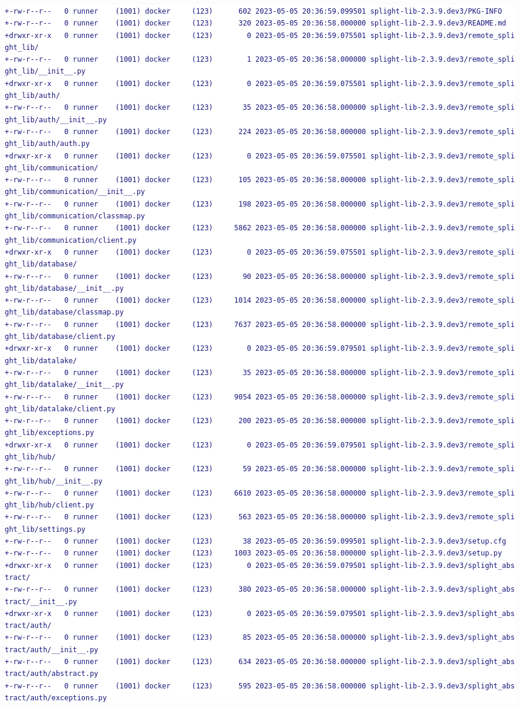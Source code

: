 ```diff
+-rw-r--r--   0 runner    (1001) docker     (123)      602 2023-05-05 20:36:59.099501 splight-lib-2.3.9.dev3/PKG-INFO
+-rw-r--r--   0 runner    (1001) docker     (123)      320 2023-05-05 20:36:58.000000 splight-lib-2.3.9.dev3/README.md
+drwxr-xr-x   0 runner    (1001) docker     (123)        0 2023-05-05 20:36:59.075501 splight-lib-2.3.9.dev3/remote_splight_lib/
+-rw-r--r--   0 runner    (1001) docker     (123)        1 2023-05-05 20:36:58.000000 splight-lib-2.3.9.dev3/remote_splight_lib/__init__.py
+drwxr-xr-x   0 runner    (1001) docker     (123)        0 2023-05-05 20:36:59.075501 splight-lib-2.3.9.dev3/remote_splight_lib/auth/
+-rw-r--r--   0 runner    (1001) docker     (123)       35 2023-05-05 20:36:58.000000 splight-lib-2.3.9.dev3/remote_splight_lib/auth/__init__.py
+-rw-r--r--   0 runner    (1001) docker     (123)      224 2023-05-05 20:36:58.000000 splight-lib-2.3.9.dev3/remote_splight_lib/auth/auth.py
+drwxr-xr-x   0 runner    (1001) docker     (123)        0 2023-05-05 20:36:59.075501 splight-lib-2.3.9.dev3/remote_splight_lib/communication/
+-rw-r--r--   0 runner    (1001) docker     (123)      105 2023-05-05 20:36:58.000000 splight-lib-2.3.9.dev3/remote_splight_lib/communication/__init__.py
+-rw-r--r--   0 runner    (1001) docker     (123)      198 2023-05-05 20:36:58.000000 splight-lib-2.3.9.dev3/remote_splight_lib/communication/classmap.py
+-rw-r--r--   0 runner    (1001) docker     (123)     5862 2023-05-05 20:36:58.000000 splight-lib-2.3.9.dev3/remote_splight_lib/communication/client.py
+drwxr-xr-x   0 runner    (1001) docker     (123)        0 2023-05-05 20:36:59.075501 splight-lib-2.3.9.dev3/remote_splight_lib/database/
+-rw-r--r--   0 runner    (1001) docker     (123)       90 2023-05-05 20:36:58.000000 splight-lib-2.3.9.dev3/remote_splight_lib/database/__init__.py
+-rw-r--r--   0 runner    (1001) docker     (123)     1014 2023-05-05 20:36:58.000000 splight-lib-2.3.9.dev3/remote_splight_lib/database/classmap.py
+-rw-r--r--   0 runner    (1001) docker     (123)     7637 2023-05-05 20:36:58.000000 splight-lib-2.3.9.dev3/remote_splight_lib/database/client.py
+drwxr-xr-x   0 runner    (1001) docker     (123)        0 2023-05-05 20:36:59.079501 splight-lib-2.3.9.dev3/remote_splight_lib/datalake/
+-rw-r--r--   0 runner    (1001) docker     (123)       35 2023-05-05 20:36:58.000000 splight-lib-2.3.9.dev3/remote_splight_lib/datalake/__init__.py
+-rw-r--r--   0 runner    (1001) docker     (123)     9054 2023-05-05 20:36:58.000000 splight-lib-2.3.9.dev3/remote_splight_lib/datalake/client.py
+-rw-r--r--   0 runner    (1001) docker     (123)      200 2023-05-05 20:36:58.000000 splight-lib-2.3.9.dev3/remote_splight_lib/exceptions.py
+drwxr-xr-x   0 runner    (1001) docker     (123)        0 2023-05-05 20:36:59.079501 splight-lib-2.3.9.dev3/remote_splight_lib/hub/
+-rw-r--r--   0 runner    (1001) docker     (123)       59 2023-05-05 20:36:58.000000 splight-lib-2.3.9.dev3/remote_splight_lib/hub/__init__.py
+-rw-r--r--   0 runner    (1001) docker     (123)     6610 2023-05-05 20:36:58.000000 splight-lib-2.3.9.dev3/remote_splight_lib/hub/client.py
+-rw-r--r--   0 runner    (1001) docker     (123)      563 2023-05-05 20:36:58.000000 splight-lib-2.3.9.dev3/remote_splight_lib/settings.py
+-rw-r--r--   0 runner    (1001) docker     (123)       38 2023-05-05 20:36:59.099501 splight-lib-2.3.9.dev3/setup.cfg
+-rw-r--r--   0 runner    (1001) docker     (123)     1003 2023-05-05 20:36:58.000000 splight-lib-2.3.9.dev3/setup.py
+drwxr-xr-x   0 runner    (1001) docker     (123)        0 2023-05-05 20:36:59.079501 splight-lib-2.3.9.dev3/splight_abstract/
+-rw-r--r--   0 runner    (1001) docker     (123)      380 2023-05-05 20:36:58.000000 splight-lib-2.3.9.dev3/splight_abstract/__init__.py
+drwxr-xr-x   0 runner    (1001) docker     (123)        0 2023-05-05 20:36:59.079501 splight-lib-2.3.9.dev3/splight_abstract/auth/
+-rw-r--r--   0 runner    (1001) docker     (123)       85 2023-05-05 20:36:58.000000 splight-lib-2.3.9.dev3/splight_abstract/auth/__init__.py
+-rw-r--r--   0 runner    (1001) docker     (123)      634 2023-05-05 20:36:58.000000 splight-lib-2.3.9.dev3/splight_abstract/auth/abstract.py
+-rw-r--r--   0 runner    (1001) docker     (123)      595 2023-05-05 20:36:58.000000 splight-lib-2.3.9.dev3/splight_abstract/auth/exceptions.py
```